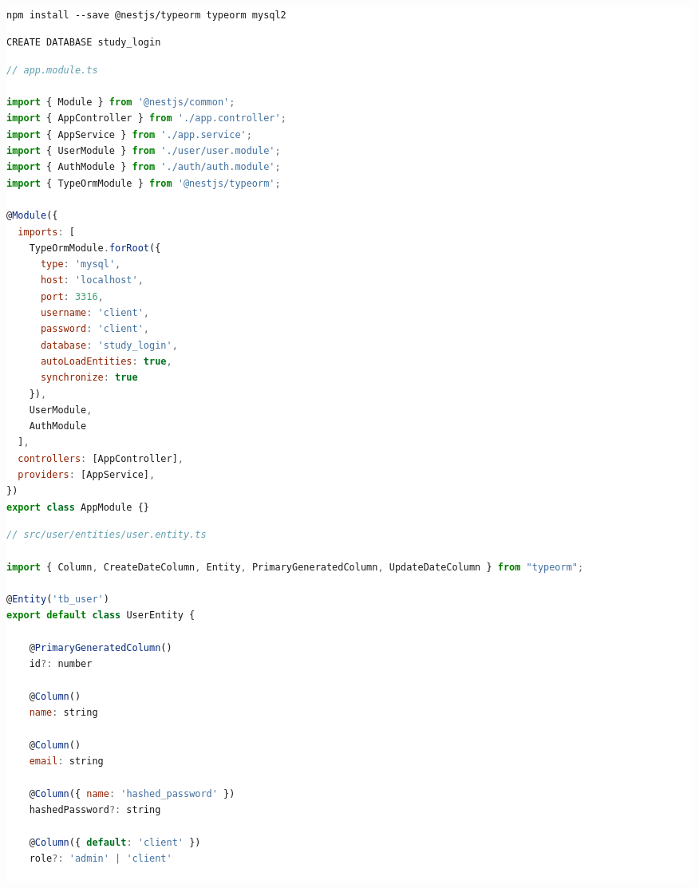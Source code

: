 
```
npm install --save @nestjs/typeorm typeorm mysql2
```

```
CREATE DATABASE study_login
```

```js
// app.module.ts

import { Module } from '@nestjs/common';
import { AppController } from './app.controller';
import { AppService } from './app.service';
import { UserModule } from './user/user.module';
import { AuthModule } from './auth/auth.module';
import { TypeOrmModule } from '@nestjs/typeorm';

@Module({
  imports: [
    TypeOrmModule.forRoot({
      type: 'mysql',
      host: 'localhost',
      port: 3316,
      username: 'client',
      password: 'client',
      database: 'study_login',
      autoLoadEntities: true,
      synchronize: true
    }),
    UserModule,
    AuthModule
  ],
  controllers: [AppController],
  providers: [AppService],
})
export class AppModule {}


```


```js
// src/user/entities/user.entity.ts

import { Column, CreateDateColumn, Entity, PrimaryGeneratedColumn, UpdateDateColumn } from "typeorm";

@Entity('tb_user')
export default class UserEntity {
    
    @PrimaryGeneratedColumn()
    id?: number
    
    @Column()
    name: string
    
    @Column()
    email: string
    
    @Column({ name: 'hashed_password' })
    hashedPassword?: string
    
    @Column({ default: 'client' })
    role?: 'admin' | 'client'
    
```